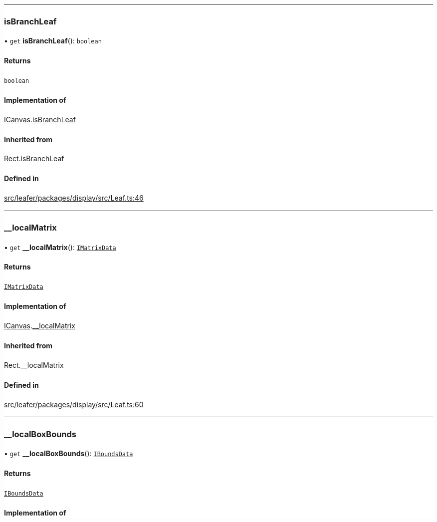 ___

### isBranchLeaf

• `get` **isBranchLeaf**(): `boolean`

#### Returns

`boolean`

#### Implementation of

[ICanvas](../interfaces/ICanvas.md).[isBranchLeaf](../interfaces/ICanvas.md#isbranchleaf)

#### Inherited from

Rect.isBranchLeaf

#### Defined in

[src/leafer/packages/display/src/Leaf.ts:46](https://github.com/leaferjs/leafer/blob/c0a3cd1f6ba179c1348a90558ab02097cb535d9a/packages/display/src/Leaf.ts#L46)

___

### \_\_localMatrix

• `get` **__localMatrix**(): [`IMatrixData`](../interfaces/IMatrixData.md)

#### Returns

[`IMatrixData`](../interfaces/IMatrixData.md)

#### Implementation of

[ICanvas](../interfaces/ICanvas.md).[__localMatrix](../interfaces/ICanvas.md#__localmatrix)

#### Inherited from

Rect.\_\_localMatrix

#### Defined in

[src/leafer/packages/display/src/Leaf.ts:60](https://github.com/leaferjs/leafer/blob/c0a3cd1f6ba179c1348a90558ab02097cb535d9a/packages/display/src/Leaf.ts#L60)

___

### \_\_localBoxBounds

• `get` **__localBoxBounds**(): [`IBoundsData`](../interfaces/IBoundsData.md)

#### Returns

[`IBoundsData`](../interfaces/IBoundsData.md)

#### Implementation of
